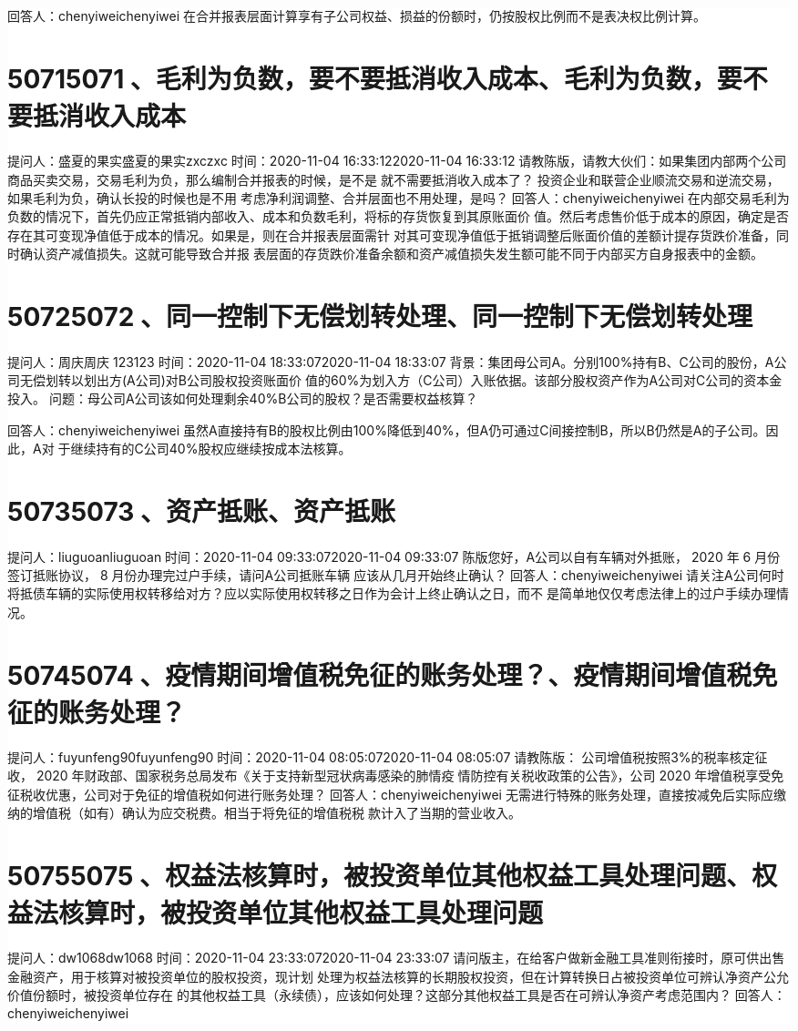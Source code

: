 回答人：chenyiweichenyiwei
在合并报表层面计算享有子公司权益、损益的份额时，仍按股权比例而不是表决权比例计算。


# 50715071 、毛利为负数，要不要抵消收入成本、毛利为负数，要不要抵消收入成本

提问人：盛夏的果实盛夏的果实zxczxc 时间：2020-11-04 16:33:122020-11-04 16:33:12
请教陈版，请教大伙们：如果集团内部两个公司商品买卖交易，交易毛利为负，那么编制合并报表的时候，是不是
就不需要抵消收入成本了？ 投资企业和联营企业顺流交易和逆流交易，如果毛利为负，确认长投的时候也是不用
考虑净利润调整、合并层面也不用处理，是吗？
回答人：chenyiweichenyiwei
在内部交易毛利为负数的情况下，首先仍应正常抵销内部收入、成本和负数毛利，将标的存货恢复到其原账面价
值。然后考虑售价低于成本的原因，确定是否存在其可变现净值低于成本的情况。如果是，则在合并报表层面需针
对其可变现净值低于抵销调整后账面价值的差额计提存货跌价准备，同时确认资产减值损失。这就可能导致合并报
表层面的存货跌价准备余额和资产减值损失发生额可能不同于内部买方自身报表中的金额。

# 50725072 、同一控制下无偿划转处理、同一控制下无偿划转处理
提问人：周庆周庆 123123 时间：2020-11-04 18:33:072020-11-04 18:33:07
背景：集团母公司A。分别100%持有B、C公司的股份，A公司无偿划转以划出方(A公司)对B公司股权投资账面价
值的60%为划入方（C公司）入账依据。该部分股权资产作为A公司对C公司的资本金投入。
问题：母公司A公司该如何处理剩余40%B公司的股权？是否需要权益核算？

回答人：chenyiweichenyiwei
虽然A直接持有B的股权比例由100%降低到40%，但A仍可通过C间接控制B，所以B仍然是A的子公司。因此，A对
于继续持有的C公司40%股权应继续按成本法核算。

# 50735073 、资产抵账、资产抵账

提问人：liuguoanliuguoan 时间：2020-11-04 09:33:072020-11-04 09:33:07
陈版您好，A公司以自有车辆对外抵账， 2020 年 6 月份签订抵账协议， 8 月份办理完过户手续，请问A公司抵账车辆
应该从几月开始终止确认？
回答人：chenyiweichenyiwei
请关注A公司何时将抵债车辆的实际使用权转移给对方？应以实际使用权转移之日作为会计上终止确认之日，而不
是简单地仅仅考虑法律上的过户手续办理情况。

# 50745074 、疫情期间增值税免征的账务处理？、疫情期间增值税免征的账务处理？

提问人：fuyunfeng90fuyunfeng90 时间：2020-11-04 08:05:072020-11-04 08:05:07
请教陈版：
公司增值税按照3%的税率核定征收， 2020 年财政部、国家税务总局发布《关于支持新型冠状病毒感染的肺情疫
情防控有关税收政策的公告》，公司 2020 年增值税享受免征税收优惠，公司对于免征的增值税如何进行账务处理？
回答人：chenyiweichenyiwei
无需进行特殊的账务处理，直接按减免后实际应缴纳的增值税（如有）确认为应交税费。相当于将免征的增值税税
款计入了当期的营业收入。

# 50755075 、权益法核算时，被投资单位其他权益工具处理问题、权益法核算时，被投资单位其他权益工具处理问题

提问人：dw1068dw1068 时间：2020-11-04 23:33:072020-11-04 23:33:07
请问版主，在给客户做新金融工具准则衔接时，原可供出售金融资产，用于核算对被投资单位的股权投资，现计划
处理为权益法核算的长期股权投资，但在计算转换日占被投资单位可辨认净资产公允价值份额时，被投资单位存在
的其他权益工具（永续债），应该如何处理？这部分其他权益工具是否在可辨认净资产考虑范围内？
回答人：chenyiweichenyiwei
